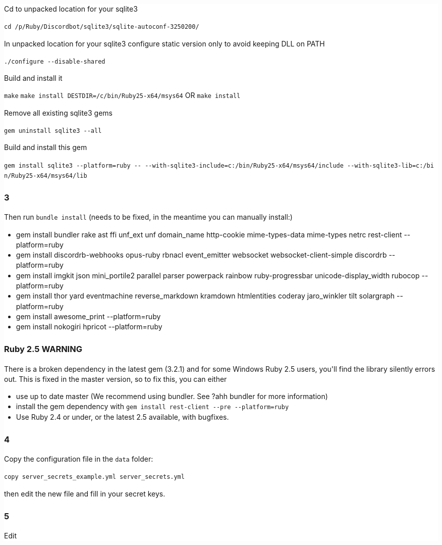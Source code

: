 Cd to unpacked location for your sqlite3

  `cd /p/Ruby/Discordbot/sqlite3/sqlite-autoconf-3250200/`

In unpacked location for your sqlite3 configure static version only to avoid keeping DLL on PATH

  `./configure --disable-shared`

Build and install it

  `make`
  `make install DESTDIR=/c/bin/Ruby25-x64/msys64` OR `make install`

Remove all existing sqlite3 gems

  `gem uninstall sqlite3 --all`

Build and install this gem

  `gem install sqlite3 --platform=ruby -- --with-sqlite3-include=c:/bin/Ruby25-x64/msys64/include --with-sqlite3-lib=c:/bin/Ruby25-x64/msys64/lib`

### 3

Then run `bundle install` (needs to be fixed, in the meantime you can manually install:)

* gem install bundler rake ast ffi unf_ext unf domain_name http-cookie mime-types-data mime-types netrc rest-client --platform=ruby
* gem install discordrb-webhooks opus-ruby rbnacl event_emitter websocket websocket-client-simple discordrb --platform=ruby
* gem install imgkit json mini_portile2 parallel parser powerpack rainbow ruby-progressbar unicode-display_width rubocop --platform=ruby
* gem install thor yard eventmachine reverse_markdown kramdown htmlentities coderay jaro_winkler tilt solargraph --platform=ruby
* gem install awesome_print --platform=ruby
* gem install nokogiri hpricot --platform=ruby

### Ruby 2.5 WARNING

There is a broken dependency in the latest gem (3.2.1) and for some Windows Ruby 2.5 users, you'll find the library silently errors out.
This is fixed in the master version, so to fix this, you can either

* use up to date master (We recommend using bundler. See ?ahh bundler for more information)
* install the gem dependency with `gem install rest-client --pre --platform=ruby`
* Use Ruby 2.4 or under, or the latest 2.5 available, with bugfixes.

### 4

Copy the configuration file in the `data` folder:

  `copy server_secrets_example.yml server_secrets.yml`

then edit the new file and fill in your secret keys.

### 5

Edit
